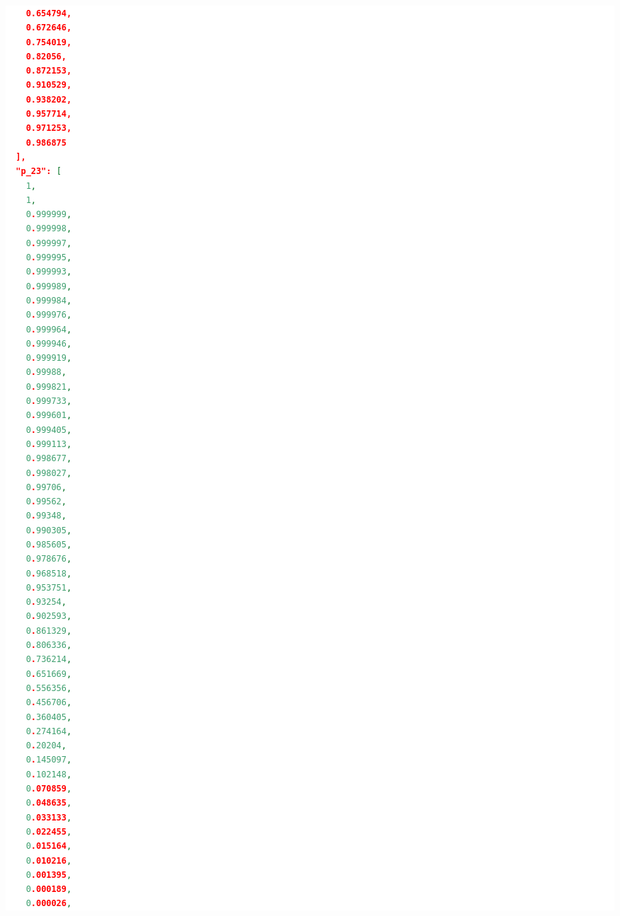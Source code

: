 ```json
    0.654794,
    0.672646,
    0.754019,
    0.82056,
    0.872153,
    0.910529,
    0.938202,
    0.957714,
    0.971253,
    0.986875
  ],
  "p_23": [
    1,
    1,
    0.999999,
    0.999998,
    0.999997,
    0.999995,
    0.999993,
    0.999989,
    0.999984,
    0.999976,
    0.999964,
    0.999946,
    0.999919,
    0.99988,
    0.999821,
    0.999733,
    0.999601,
    0.999405,
    0.999113,
    0.998677,
    0.998027,
    0.99706,
    0.99562,
    0.99348,
    0.990305,
    0.985605,
    0.978676,
    0.968518,
    0.953751,
    0.93254,
    0.902593,
    0.861329,
    0.806336,
    0.736214,
    0.651669,
    0.556356,
    0.456706,
    0.360405,
    0.274164,
    0.20204,
    0.145097,
    0.102148,
    0.070859,
    0.048635,
    0.033133,
    0.022455,
    0.015164,
    0.010216,
    0.001395,
    0.000189,
    0.000026,
```